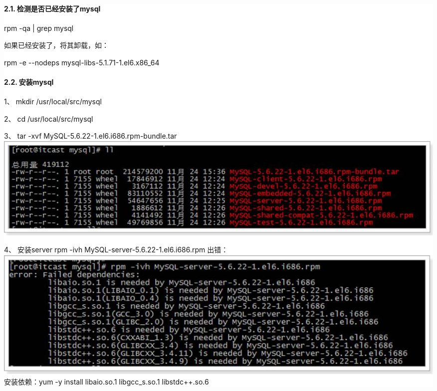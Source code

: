 #### 2.1. 检测是否已经安装了mysql

rpm -qa | grep mysql  

 

如果已经安装了，将其卸载，如：

 

rpm -e --nodeps mysql-libs-5.1.71-1.el6.x86_64

#### 2.2. 安装mysql

1、 mkdir /usr/local/src/mysql

2、 cd /usr/local/src/mysql

3、 tar -xvf MySQL-5.6.22-1.el6.i686.rpm-bundle.tar
 ![img](img/clip_image006-1601400370715.jpg)

4、 安装server
 rpm -ivh MySQL-server-5.6.22-1.el6.i686.rpm
 出错：
 ![img](img/clip_image008-1601400370716.jpg)
 安装依赖：yum -y install libaio.so.1 libgcc_s.so.1 libstdc++.so.6 
 